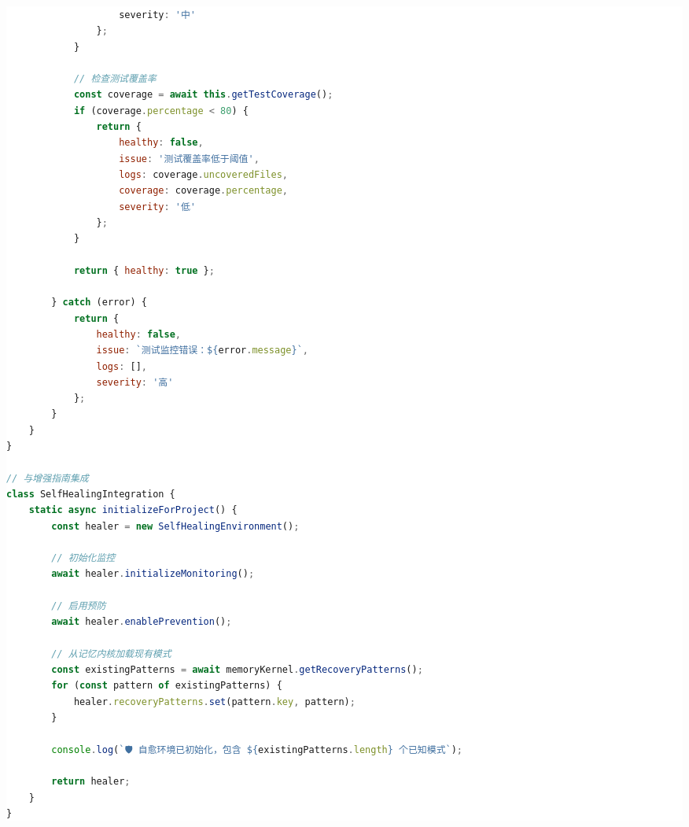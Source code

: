 ```javascript
                    severity: '中'
                };
            }

            // 检查测试覆盖率
            const coverage = await this.getTestCoverage();
            if (coverage.percentage < 80) {
                return {
                    healthy: false,
                    issue: '测试覆盖率低于阈值',
                    logs: coverage.uncoveredFiles,
                    coverage: coverage.percentage,
                    severity: '低'
                };
            }

            return { healthy: true };

        } catch (error) {
            return {
                healthy: false,
                issue: `测试监控错误：${error.message}`,
                logs: [],
                severity: '高'
            };
        }
    }
}

// 与增强指南集成
class SelfHealingIntegration {
    static async initializeForProject() {
        const healer = new SelfHealingEnvironment();

        // 初始化监控
        await healer.initializeMonitoring();

        // 启用预防
        await healer.enablePrevention();

        // 从记忆内核加载现有模式
        const existingPatterns = await memoryKernel.getRecoveryPatterns();
        for (const pattern of existingPatterns) {
            healer.recoveryPatterns.set(pattern.key, pattern);
        }

        console.log(`🛡️ 自愈环境已初始化，包含 ${existingPatterns.length} 个已知模式`);

        return healer;
    }
}
```
